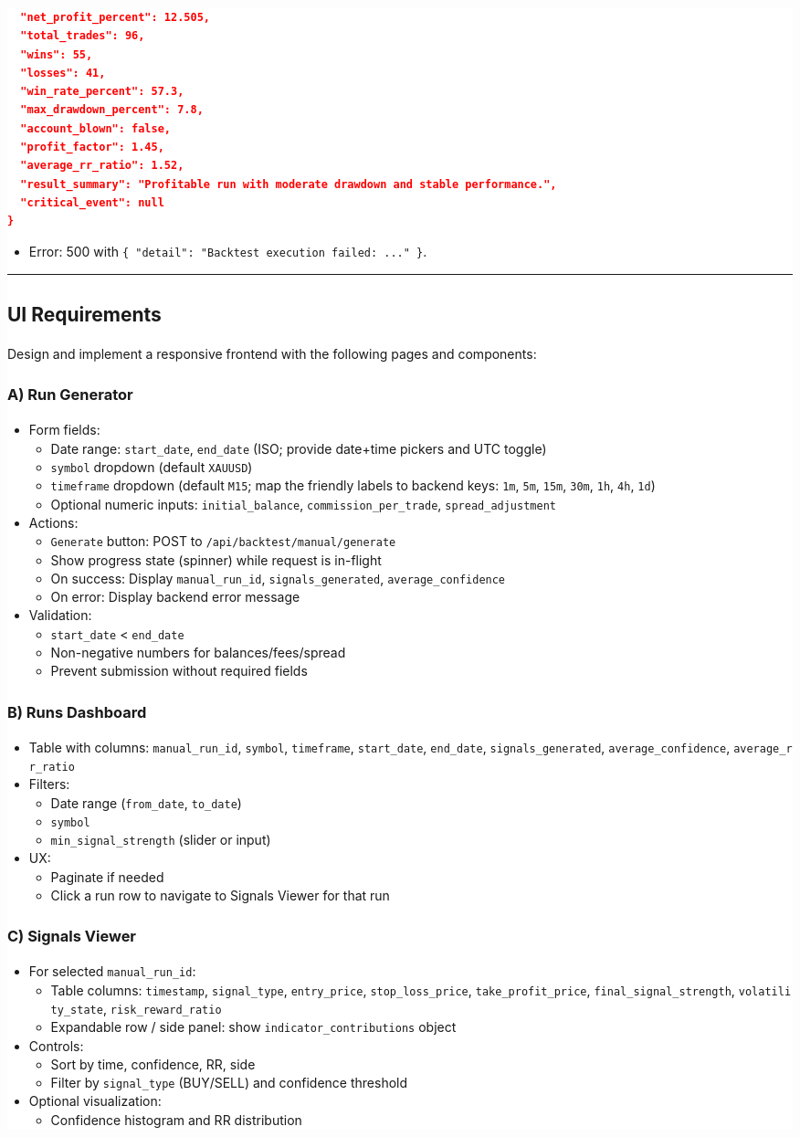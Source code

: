   ```json
    "net_profit_percent": 12.505,
    "total_trades": 96,
    "wins": 55,
    "losses": 41,
    "win_rate_percent": 57.3,
    "max_drawdown_percent": 7.8,
    "account_blown": false,
    "profit_factor": 1.45,
    "average_rr_ratio": 1.52,
    "result_summary": "Profitable run with moderate drawdown and stable performance.",
    "critical_event": null
  }
  ```
- Error: 500 with `{ "detail": "Backtest execution failed: ..." }`.

---

## UI Requirements

Design and implement a responsive frontend with the following pages and components:

### A) Run Generator
- Form fields:
  - Date range: `start_date`, `end_date` (ISO; provide date+time pickers and UTC toggle)
  - `symbol` dropdown (default `XAUUSD`)
  - `timeframe` dropdown (default `M15`; map the friendly labels to backend keys: `1m`, `5m`, `15m`, `30m`, `1h`, `4h`, `1d`)
  - Optional numeric inputs: `initial_balance`, `commission_per_trade`, `spread_adjustment`
- Actions:
  - `Generate` button: POST to `/api/backtest/manual/generate`
  - Show progress state (spinner) while request is in-flight
  - On success: Display `manual_run_id`, `signals_generated`, `average_confidence`
  - On error: Display backend error message
- Validation:
  - `start_date` < `end_date`
  - Non-negative numbers for balances/fees/spread
  - Prevent submission without required fields

### B) Runs Dashboard
- Table with columns: `manual_run_id`, `symbol`, `timeframe`, `start_date`, `end_date`, `signals_generated`, `average_confidence`, `average_rr_ratio`
- Filters:
  - Date range (`from_date`, `to_date`)
  - `symbol`
  - `min_signal_strength` (slider or input)
- UX:
  - Paginate if needed
  - Click a run row to navigate to Signals Viewer for that run

### C) Signals Viewer
- For selected `manual_run_id`:
  - Table columns: `timestamp`, `signal_type`, `entry_price`, `stop_loss_price`, `take_profit_price`, `final_signal_strength`, `volatility_state`, `risk_reward_ratio`
  - Expandable row / side panel: show `indicator_contributions` object
- Controls:
  - Sort by time, confidence, RR, side
  - Filter by `signal_type` (BUY/SELL) and confidence threshold
- Optional visualization:
  - Confidence histogram and RR distribution
